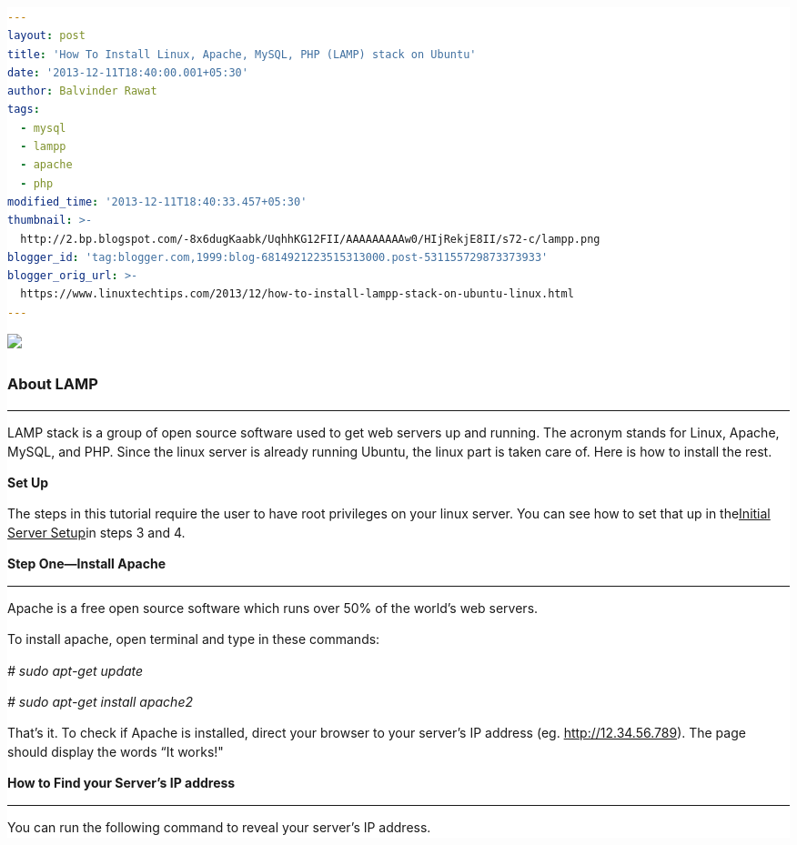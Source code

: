 ```yaml
---
layout: post
title: 'How To Install Linux, Apache, MySQL, PHP (LAMP) stack on Ubuntu'
date: '2013-12-11T18:40:00.001+05:30'
author: Balvinder Rawat
tags:
  - mysql
  - lampp
  - apache
  - php
modified_time: '2013-12-11T18:40:33.457+05:30'
thumbnail: >-
  http://2.bp.blogspot.com/-8x6dugKaabk/UqhhKG12FII/AAAAAAAAAw0/HIjRekjE8II/s72-c/lampp.png
blogger_id: 'tag:blogger.com,1999:blog-6814921223515313000.post-531155729873373933'
blogger_orig_url: >-
  https://www.linuxtechtips.com/2013/12/how-to-install-lampp-stack-on-ubuntu-linux.html
---
```

[![](http://2.bp.blogspot.com/-8x6dugKaabk/UqhhKG12FII/AAAAAAAAAw0/HIjRekjE8II/s640/lampp.png)][1]

###   

### About LAMP

* * *

LAMP stack is a group of open source software used to get web servers up and running. The acronym stands for Linux, Apache, MySQL, and PHP. Since the linux server is already running Ubuntu, the linux part is taken care of. Here is how to install the rest.  
  

**Set Up**

The steps in this tutorial require the user to have root privileges on your linux server. You can see how to set that up in the[Initial Server Setup][2]in steps 3 and 4.  
  

**Step One—Install Apache**

* * *

Apache is a free open source software which runs over 50% of the world’s web servers.  
  
To install apache, open terminal and type in these commands:

_\# sudo apt-get update_

_\# sudo apt-get install apache2_

  
That’s it. To check if Apache is installed, direct your browser to your server’s IP address (eg. http://12.34.56.789). The page should display the words “It works!"  

**How to Find your Server’s IP address**

* * *

You can run the following command to reveal your server’s IP address.


[1]: http://2.bp.blogspot.com/-8x6dugKaabk/UqhhKG12FII/AAAAAAAAAw0/HIjRekjE8II/s1600/lampp.png
[2]: http://www.linuxtechtips.com/2013/12/steps-to-follow-after-linux-server-installation.html